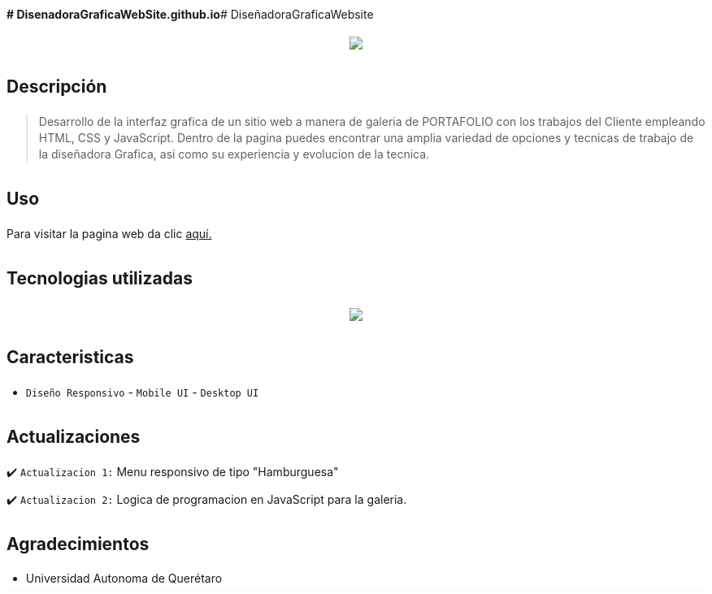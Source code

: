 **# DisenadoraGraficaWebSite.github.io**# DiseñadoraGraficaWebsite

<p align="center" dir="auto">
<img align="center" src="https://github.com/JoshVargasM3/PORTAFOLIO/blob/Main/GifImages/FridaVargasMarketingdigitalWEBPAGE.png" width="100%">
</p>

## Descripción

> Desarrollo de la interfaz grafica de un sitio web a manera de galeria de PORTAFOLIO con los trabajos del Cliente empleando HTML, CSS y JavaScript.
> Dentro de la pagina puedes encontrar una amplia variedad de opciones y tecnicas de trabajo de la diseñadora Grafica, asi como su experiencia y evolucion de la tecnica.

## Uso

Para visitar la pagina web da clic [aquí.](https://joshvargasm3.github.io/DisenadoraGraficaWebsite/)

## Tecnologias utilizadas
<p align="center" dir="auto">
<img align="center" src="https://skills.thijs.gg/icons?i=js,html,css,figma,git" />
</p>

## Caracteristicas

- `Diseño Responsivo` - `Mobile UI` - `Desktop UI`

## Actualizaciones
:heavy_check_mark: `Actualizacion 1:` Menu responsivo de tipo "Hamburguesa"

:heavy_check_mark: `Actualizacion 2:` Logica de programacion en JavaScript para la galeria.

## Agradecimientos
- Universidad Autonoma de Querétaro
